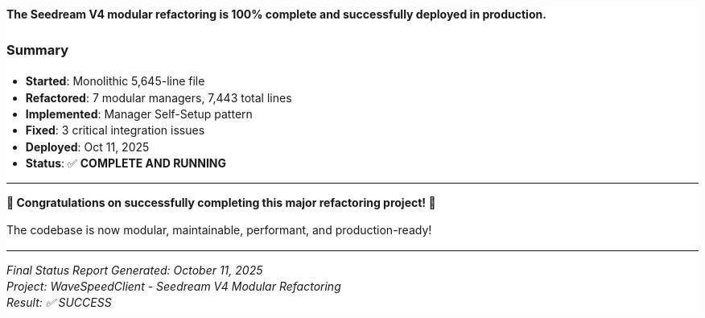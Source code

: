 **The Seedream V4 modular refactoring is 100% complete and successfully deployed in production.**

### Summary
- **Started**: Monolithic 5,645-line file
- **Refactored**: 7 modular managers, 7,443 total lines
- **Implemented**: Manager Self-Setup pattern
- **Fixed**: 3 critical integration issues
- **Deployed**: Oct 11, 2025
- **Status**: ✅ **COMPLETE AND RUNNING**

---

**🎊 Congratulations on successfully completing this major refactoring project! 🎊**

The codebase is now modular, maintainable, performant, and production-ready!

---

_Final Status Report Generated: October 11, 2025_  
_Project: WaveSpeedClient - Seedream V4 Modular Refactoring_  
_Result: ✅ SUCCESS_

